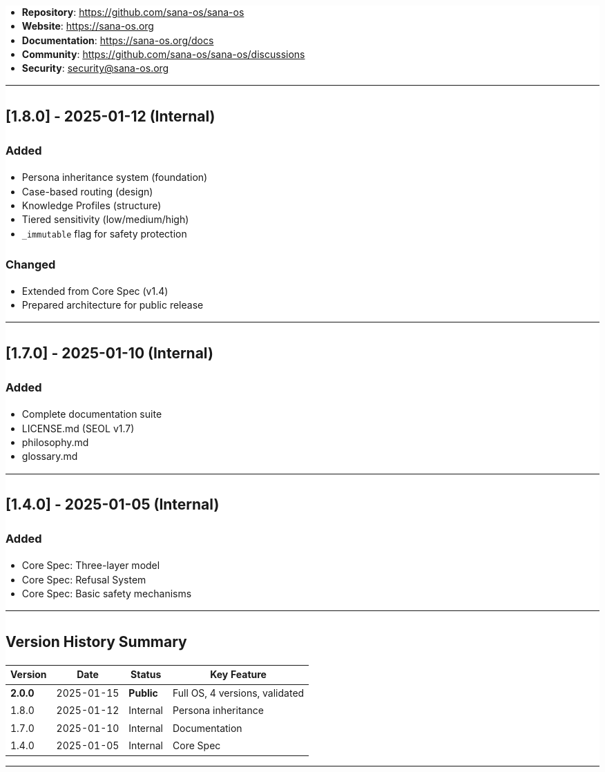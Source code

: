 - **Repository**: https://github.com/sana-os/sana-os
- **Website**: https://sana-os.org
- **Documentation**: https://sana-os.org/docs
- **Community**: https://github.com/sana-os/sana-os/discussions
- **Security**: security@sana-os.org

---

## [1.8.0] - 2025-01-12 (Internal)

### Added

- Persona inheritance system (foundation)
- Case-based routing (design)
- Knowledge Profiles (structure)
- Tiered sensitivity (low/medium/high)
- `_immutable` flag for safety protection

### Changed

- Extended from Core Spec (v1.4)
- Prepared architecture for public release

---

## [1.7.0] - 2025-01-10 (Internal)

### Added

- Complete documentation suite
- LICENSE.md (SEOL v1.7)
- philosophy.md
- glossary.md

---

## [1.4.0] - 2025-01-05 (Internal)

### Added

- Core Spec: Three-layer model
- Core Spec: Refusal System
- Core Spec: Basic safety mechanisms

---

## Version History Summary

| Version | Date | Status | Key Feature |
|---------|------|--------|-------------|
| **2.0.0** | 2025-01-15 | **Public** | Full OS, 4 versions, validated |
| 1.8.0 | 2025-01-12 | Internal | Persona inheritance |
| 1.7.0 | 2025-01-10 | Internal | Documentation |
| 1.4.0 | 2025-01-05 | Internal | Core Spec |

---